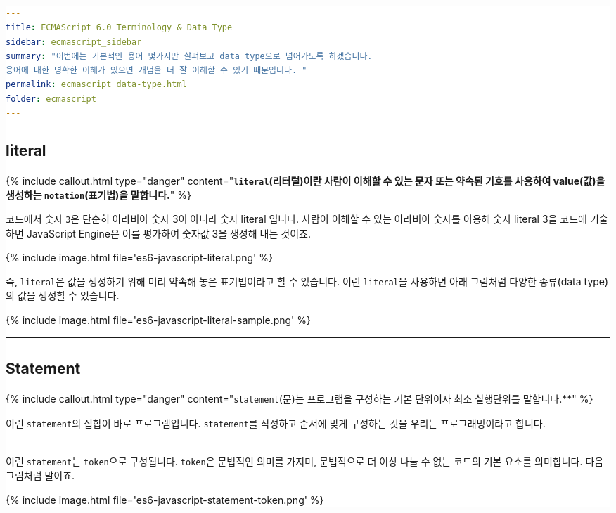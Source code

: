 ```yaml
---
title: ECMAScript 6.0 Terminology & Data Type
sidebar: ecmascript_sidebar
summary: "이번에는 기본적인 용어 몇가지만 살펴보고 data type으로 넘어가도록 하겠습니다.
용어에 대한 명확한 이해가 있으면 개념을 더 잘 이해할 수 있기 때문입니다. "
permalink: ecmascript_data-type.html
folder: ecmascript
---
```


## literal

{% include callout.html
type="danger"
content="**`literal`(리터럴)이란 사람이 이해할 수 있는 문자 또는 약속된 기호를 사용하여 value(값)을 생성하는
`notation`(표기법)을 말합니다.**"
%}

코드에서 숫자 `3`은 단순히 아라비아 숫자 3이 아니라 숫자 literal 입니다. 사람이 이해할 수 있는
아라비아 숫자를 이용해 숫자 literal 3을 코드에 기술하면 JavaScript Engine은 이를 평가하여
숫자값 3을 생성해 내는 것이죠.

{% include image.html
file='es6-javascript-literal.png'
%}
<br>

즉, `literal`은 값을 생성하기 위해 미리 약속해 놓은 표기법이라고 할 수 있습니다. 이런
`literal`을 사용하면 아래 그림처럼 다양한 종류(data type)의 값을 생성할 수 있습니다.

{% include image.html
file='es6-javascript-literal-sample.png'
%}

---

## Statement

{% include callout.html
type="danger"
content="`statement`(문)는 프로그램을 구성하는 기본 단위이자 최소 실행단위를 말합니다.**"
%}

이런 `statement`의 집합이 바로 프로그램입니다. `statement`를 작성하고 순서에 맞게 구성하는
것을 우리는 프로그래밍이라고 합니다.
<br><br>

이런 `statement`는 `token`으로 구성됩니다. `token`은 문법적인 의미를 가지며, 문법적으로
더 이상 나눌 수 없는 코드의 기본 요소를 의미합니다. 다음 그림처럼 말이죠.

{% include image.html
file='es6-javascript-statement-token.png'
%}
<br>
